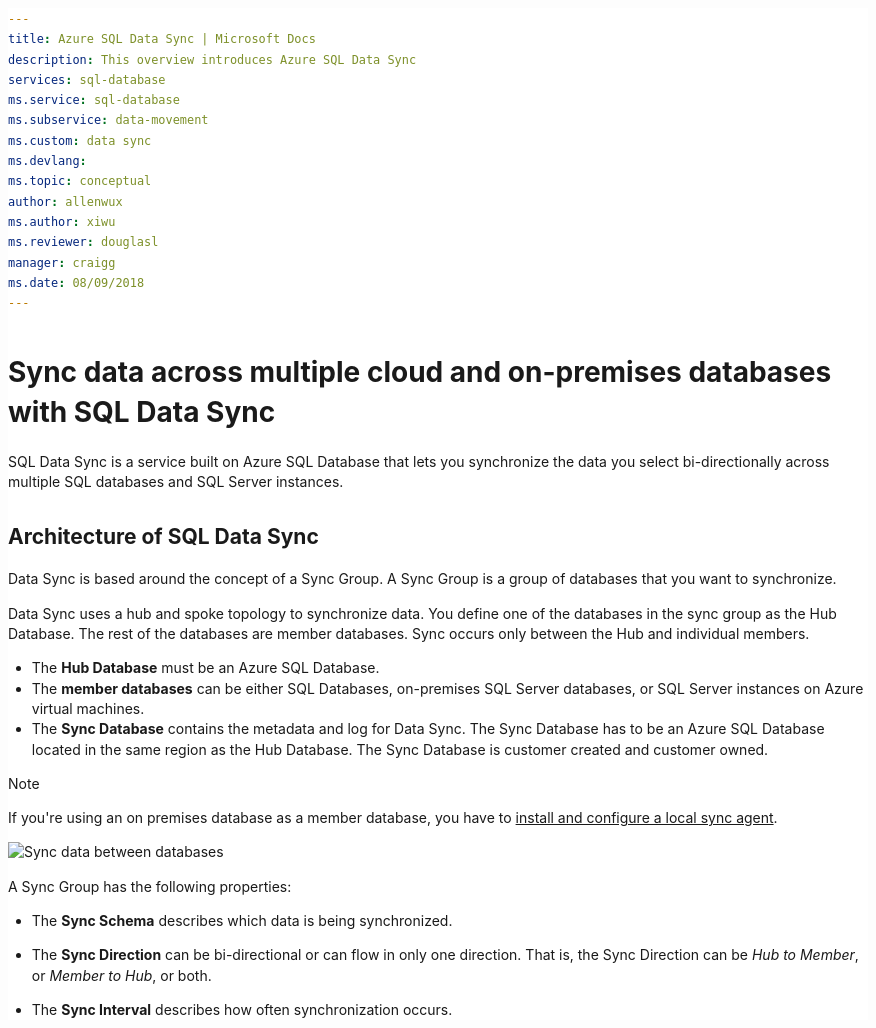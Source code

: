 ```yaml
---
title: Azure SQL Data Sync | Microsoft Docs
description: This overview introduces Azure SQL Data Sync
services: sql-database
ms.service: sql-database
ms.subservice: data-movement
ms.custom: data sync
ms.devlang: 
ms.topic: conceptual
author: allenwux
ms.author: xiwu
ms.reviewer: douglasl
manager: craigg
ms.date: 08/09/2018
---
```

# Sync data across multiple cloud and on-premises databases with SQL Data Sync

SQL Data Sync is a service built on Azure SQL Database that lets you synchronize the data you select bi-directionally across multiple SQL databases and SQL Server instances.

## Architecture of SQL Data Sync

Data Sync is based around the concept of a Sync Group. A Sync Group is a group of databases that you want to synchronize.

Data Sync uses a hub and spoke topology to synchronize data. You define one of the databases in the sync group as the Hub Database. The rest of the databases are member databases. Sync occurs only between the Hub and individual members.
-   The **Hub Database** must be an Azure SQL Database.
-   The **member databases** can be either SQL Databases, on-premises SQL Server databases, or SQL Server instances on Azure virtual machines.
-   The **Sync Database** contains the metadata and log for Data Sync. The Sync Database has to be an Azure SQL Database located in the same region as the Hub Database. The Sync Database is customer created and customer owned.

> [!NOTE]
> If you're using an on premises database as a member database, you have to [install and configure a local sync agent](sql-database-get-started-sql-data-sync.md#add-on-prem).

![Sync data between databases](media/sql-database-sync-data/sync-data-overview.png)

A Sync Group has the following properties:

-   The **Sync Schema** describes which data is being synchronized.

-   The **Sync Direction** can be bi-directional or can flow in only one direction. That is, the Sync Direction can be *Hub to Member*, or *Member to Hub*, or both.

-   The **Sync Interval** describes how often synchronization occurs.
